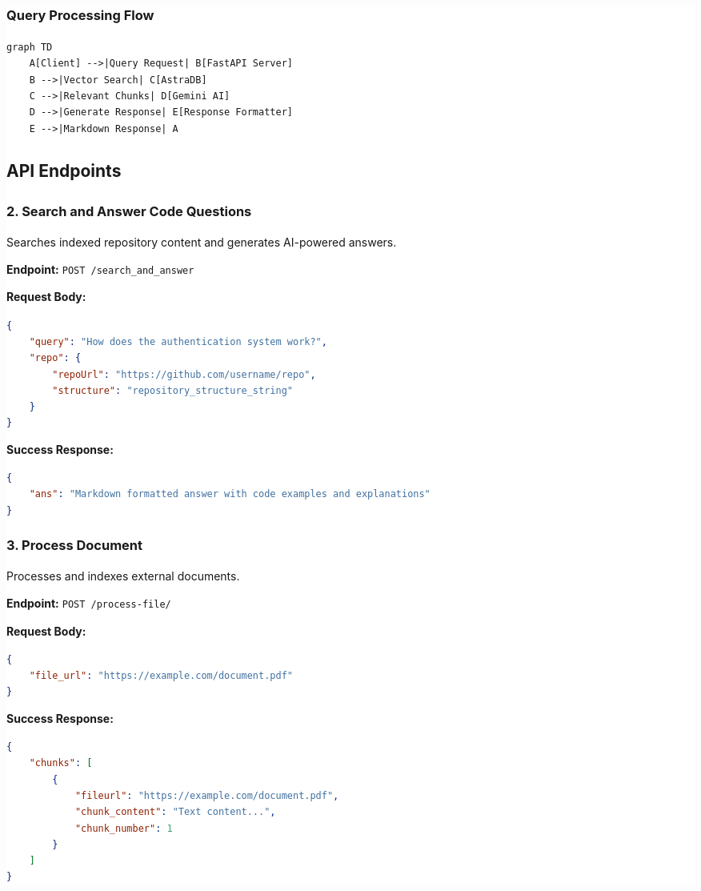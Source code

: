 ### Query Processing Flow
```mermaid
graph TD
    A[Client] -->|Query Request| B[FastAPI Server]
    B -->|Vector Search| C[AstraDB]
    C -->|Relevant Chunks| D[Gemini AI]
    D -->|Generate Response| E[Response Formatter]
    E -->|Markdown Response| A
```

## API Endpoints



### 2. Search and Answer Code Questions
Searches indexed repository content and generates AI-powered answers.

**Endpoint:** `POST /search_and_answer`

**Request Body:**
```json
{
    "query": "How does the authentication system work?",
    "repo": {
        "repoUrl": "https://github.com/username/repo",
        "structure": "repository_structure_string"
    }
}
```

**Success Response:**
```json
{
    "ans": "Markdown formatted answer with code examples and explanations"
}
```

### 3. Process Document
Processes and indexes external documents.

**Endpoint:** `POST /process-file/`

**Request Body:**
```json
{
    "file_url": "https://example.com/document.pdf"
}
```

**Success Response:**
```json
{
    "chunks": [
        {
            "fileurl": "https://example.com/document.pdf",
            "chunk_content": "Text content...",
            "chunk_number": 1
        }
    ]
}
```
